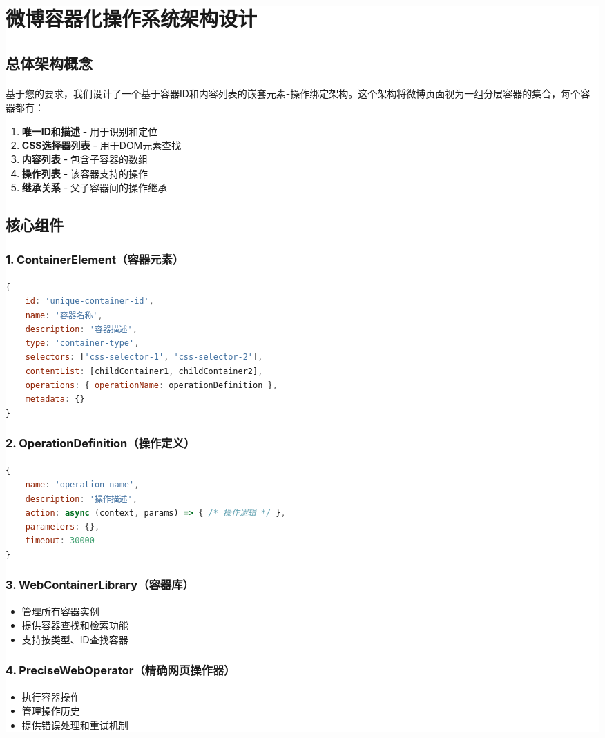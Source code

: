 # 微博容器化操作系统架构设计

## 总体架构概念

基于您的要求，我们设计了一个基于容器ID和内容列表的嵌套元素-操作绑定架构。这个架构将微博页面视为一组分层容器的集合，每个容器都有：

1. **唯一ID和描述** - 用于识别和定位
2. **CSS选择器列表** - 用于DOM元素查找
3. **内容列表** - 包含子容器的数组
4. **操作列表** - 该容器支持的操作
5. **继承关系** - 父子容器间的操作继承

## 核心组件

### 1. ContainerElement（容器元素）
```javascript
{
    id: 'unique-container-id',
    name: '容器名称',
    description: '容器描述',
    type: 'container-type',
    selectors: ['css-selector-1', 'css-selector-2'],
    contentList: [childContainer1, childContainer2],
    operations: { operationName: operationDefinition },
    metadata: {}
}
```

### 2. OperationDefinition（操作定义）
```javascript
{
    name: 'operation-name',
    description: '操作描述',
    action: async (context, params) => { /* 操作逻辑 */ },
    parameters: {},
    timeout: 30000
}
```

### 3. WebContainerLibrary（容器库）
- 管理所有容器实例
- 提供容器查找和检索功能
- 支持按类型、ID查找容器

### 4. PreciseWebOperator（精确网页操作器）
- 执行容器操作
- 管理操作历史
- 提供错误处理和重试机制
